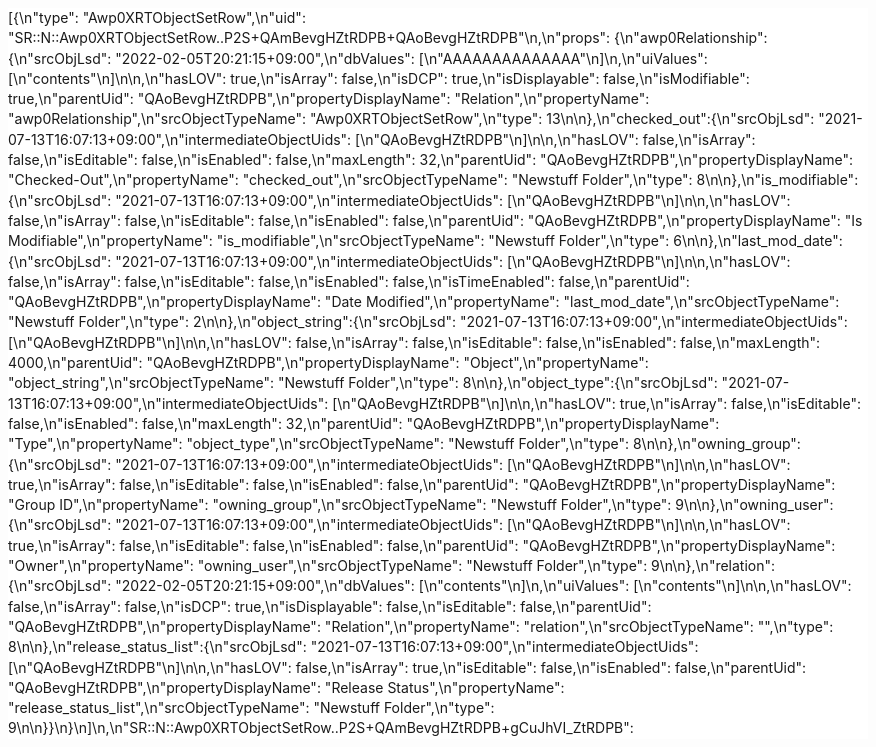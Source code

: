 [{\n\"type\": \"Awp0XRTObjectSetRow\",\n\"uid\": \"SR::N::Awp0XRTObjectSetRow..P2S+QAmBevgHZtRDPB+QAoBevgHZtRDPB\"\n,\n\"props\": {\n\"awp0Relationship\":{\n\"srcObjLsd\": \"2022-02-05T20:21:15+09:00\",\n\"dbValues\": [\n\"AAAAAAAAAAAAAA\"\n]\n,\n\"uiValues\": [\n\"contents\"\n]\n\n,\n\"hasLOV\": true,\n\"isArray\": false,\n\"isDCP\": true,\n\"isDisplayable\": false,\n\"isModifiable\": true,\n\"parentUid\": \"QAoBevgHZtRDPB\",\n\"propertyDisplayName\": \"Relation\",\n\"propertyName\": \"awp0Relationship\",\n\"srcObjectTypeName\": \"Awp0XRTObjectSetRow\",\n\"type\": 13\n\n},\n\"checked_out\":{\n\"srcObjLsd\": \"2021-07-13T16:07:13+09:00\",\n\"intermediateObjectUids\": [\n\"QAoBevgHZtRDPB\"\n]\n\n,\n\"hasLOV\": false,\n\"isArray\": false,\n\"isEditable\": false,\n\"isEnabled\": false,\n\"maxLength\": 32,\n\"parentUid\": \"QAoBevgHZtRDPB\",\n\"propertyDisplayName\": \"Checked-Out\",\n\"propertyName\": \"checked_out\",\n\"srcObjectTypeName\": \"Newstuff Folder\",\n\"type\": 8\n\n},\n\"is_modifiable\":{\n\"srcObjLsd\": \"2021-07-13T16:07:13+09:00\",\n\"intermediateObjectUids\": [\n\"QAoBevgHZtRDPB\"\n]\n\n,\n\"hasLOV\": false,\n\"isArray\": false,\n\"isEditable\": false,\n\"isEnabled\": false,\n\"parentUid\": \"QAoBevgHZtRDPB\",\n\"propertyDisplayName\": \"Is Modifiable\",\n\"propertyName\": \"is_modifiable\",\n\"srcObjectTypeName\": \"Newstuff Folder\",\n\"type\": 6\n\n},\n\"last_mod_date\":{\n\"srcObjLsd\": \"2021-07-13T16:07:13+09:00\",\n\"intermediateObjectUids\": [\n\"QAoBevgHZtRDPB\"\n]\n\n,\n\"hasLOV\": false,\n\"isArray\": false,\n\"isEditable\": false,\n\"isEnabled\": false,\n\"isTimeEnabled\": false,\n\"parentUid\": \"QAoBevgHZtRDPB\",\n\"propertyDisplayName\": \"Date Modified\",\n\"propertyName\": \"last_mod_date\",\n\"srcObjectTypeName\": \"Newstuff Folder\",\n\"type\": 2\n\n},\n\"object_string\":{\n\"srcObjLsd\": \"2021-07-13T16:07:13+09:00\",\n\"intermediateObjectUids\": [\n\"QAoBevgHZtRDPB\"\n]\n\n,\n\"hasLOV\": false,\n\"isArray\": false,\n\"isEditable\": false,\n\"isEnabled\": false,\n\"maxLength\": 4000,\n\"parentUid\": \"QAoBevgHZtRDPB\",\n\"propertyDisplayName\": \"Object\",\n\"propertyName\": \"object_string\",\n\"srcObjectTypeName\": \"Newstuff Folder\",\n\"type\": 8\n\n},\n\"object_type\":{\n\"srcObjLsd\": \"2021-07-13T16:07:13+09:00\",\n\"intermediateObjectUids\": [\n\"QAoBevgHZtRDPB\"\n]\n\n,\n\"hasLOV\": true,\n\"isArray\": false,\n\"isEditable\": false,\n\"isEnabled\": false,\n\"maxLength\": 32,\n\"parentUid\": \"QAoBevgHZtRDPB\",\n\"propertyDisplayName\": \"Type\",\n\"propertyName\": \"object_type\",\n\"srcObjectTypeName\": \"Newstuff Folder\",\n\"type\": 8\n\n},\n\"owning_group\":{\n\"srcObjLsd\": \"2021-07-13T16:07:13+09:00\",\n\"intermediateObjectUids\": [\n\"QAoBevgHZtRDPB\"\n]\n\n,\n\"hasLOV\": true,\n\"isArray\": false,\n\"isEditable\": false,\n\"isEnabled\": false,\n\"parentUid\": \"QAoBevgHZtRDPB\",\n\"propertyDisplayName\": \"Group ID\",\n\"propertyName\": \"owning_group\",\n\"srcObjectTypeName\": \"Newstuff Folder\",\n\"type\": 9\n\n},\n\"owning_user\":{\n\"srcObjLsd\": \"2021-07-13T16:07:13+09:00\",\n\"intermediateObjectUids\": [\n\"QAoBevgHZtRDPB\"\n]\n\n,\n\"hasLOV\": true,\n\"isArray\": false,\n\"isEditable\": false,\n\"isEnabled\": false,\n\"parentUid\": \"QAoBevgHZtRDPB\",\n\"propertyDisplayName\": \"Owner\",\n\"propertyName\": \"owning_user\",\n\"srcObjectTypeName\": \"Newstuff Folder\",\n\"type\": 9\n\n},\n\"relation\":{\n\"srcObjLsd\": \"2022-02-05T20:21:15+09:00\",\n\"dbValues\": [\n\"contents\"\n]\n,\n\"uiValues\": [\n\"contents\"\n]\n\n,\n\"hasLOV\": false,\n\"isArray\": false,\n\"isDCP\": true,\n\"isDisplayable\": false,\n\"isEditable\": false,\n\"parentUid\": \"QAoBevgHZtRDPB\",\n\"propertyDisplayName\": \"Relation\",\n\"propertyName\": \"relation\",\n\"srcObjectTypeName\": \"\",\n\"type\": 8\n\n},\n\"release_status_list\":{\n\"srcObjLsd\": \"2021-07-13T16:07:13+09:00\",\n\"intermediateObjectUids\": [\n\"QAoBevgHZtRDPB\"\n]\n\n,\n\"hasLOV\": false,\n\"isArray\": true,\n\"isEditable\": false,\n\"isEnabled\": false,\n\"parentUid\": \"QAoBevgHZtRDPB\",\n\"propertyDisplayName\": \"Release Status\",\n\"propertyName\": \"release_status_list\",\n\"srcObjectTypeName\": \"Newstuff Folder\",\n\"type\": 9\n\n}}\n}\n]\n,\n\"SR::N::Awp0XRTObjectSetRow..P2S+QAmBevgHZtRDPB+gCuJhVI_ZtRDPB\":
